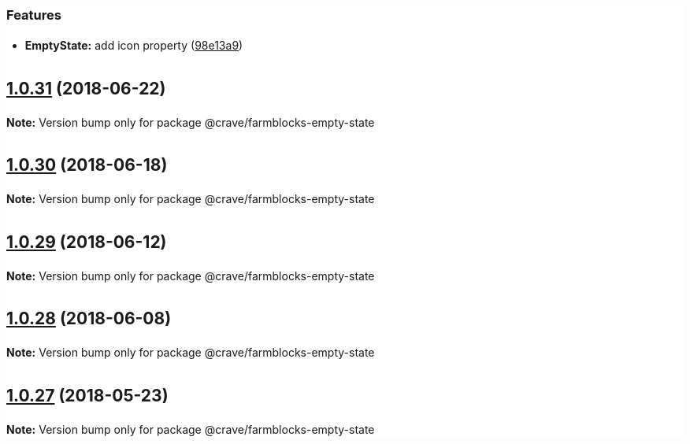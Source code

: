 
### Features

* **EmptyState:** add icon property ([98e13a9](https://github.com/CraveFood/farmblocks/commit/98e13a9))




<a name="1.0.31"></a>
## [1.0.31](https://github.com/CraveFood/farmblocks/compare/@crave/farmblocks-empty-state@1.0.30...@crave/farmblocks-empty-state@1.0.31) (2018-06-22)




**Note:** Version bump only for package @crave/farmblocks-empty-state

<a name="1.0.30"></a>
## [1.0.30](https://github.com/CraveFood/farmblocks/compare/@crave/farmblocks-empty-state@1.0.29...@crave/farmblocks-empty-state@1.0.30) (2018-06-18)




**Note:** Version bump only for package @crave/farmblocks-empty-state

<a name="1.0.29"></a>
## [1.0.29](https://github.com/CraveFood/farmblocks/compare/@crave/farmblocks-empty-state@1.0.28...@crave/farmblocks-empty-state@1.0.29) (2018-06-12)




**Note:** Version bump only for package @crave/farmblocks-empty-state

<a name="1.0.28"></a>
## [1.0.28](https://github.com/CraveFood/farmblocks/compare/@crave/farmblocks-empty-state@1.0.27...@crave/farmblocks-empty-state@1.0.28) (2018-06-08)




**Note:** Version bump only for package @crave/farmblocks-empty-state

<a name="1.0.27"></a>
## [1.0.27](https://github.com/CraveFood/farmblocks/compare/@crave/farmblocks-empty-state@1.0.25...@crave/farmblocks-empty-state@1.0.27) (2018-05-23)




**Note:** Version bump only for package @crave/farmblocks-empty-state
